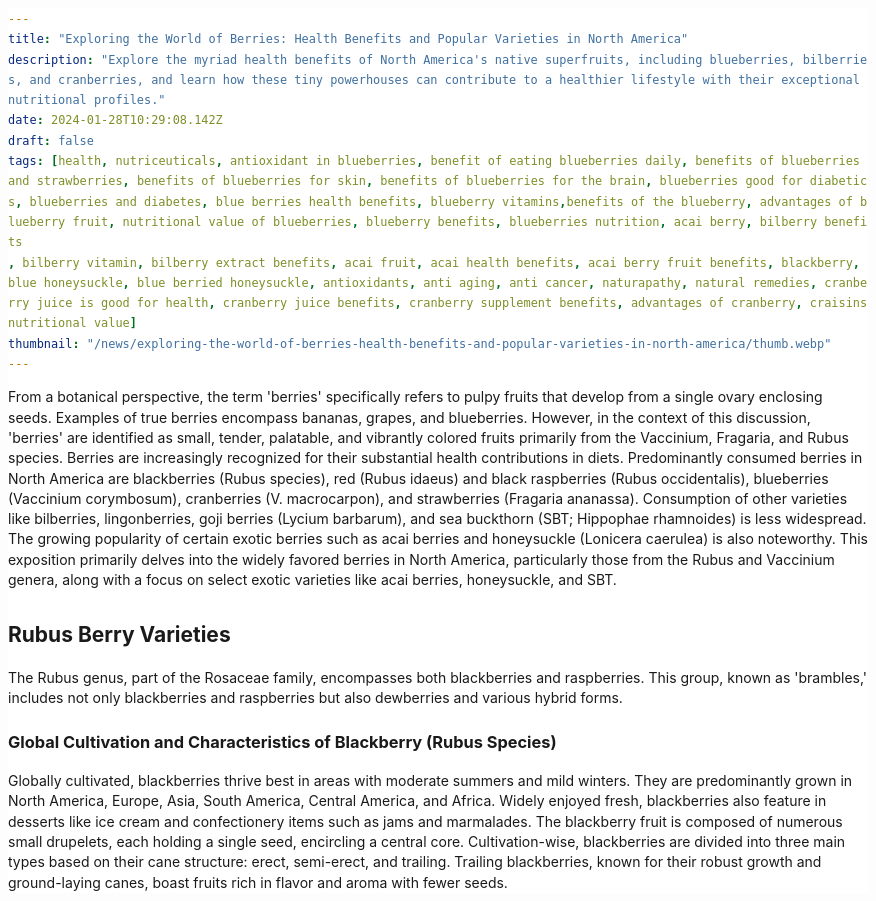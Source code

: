 ```yaml
---
title: "Exploring the World of Berries: Health Benefits and Popular Varieties in North America"
description: "Explore the myriad health benefits of North America's native superfruits, including blueberries, bilberries, and cranberries, and learn how these tiny powerhouses can contribute to a healthier lifestyle with their exceptional nutritional profiles."
date: 2024-01-28T10:29:08.142Z
draft: false
tags: [health, nutriceuticals, antioxidant in blueberries, benefit of eating blueberries daily, benefits of blueberries and strawberries, benefits of blueberries for skin, benefits of blueberries for the brain, blueberries good for diabetics, blueberries and diabetes, blue berries health benefits, blueberry vitamins,benefits of the blueberry, advantages of blueberry fruit, nutritional value of blueberries, blueberry benefits, blueberries nutrition, acai berry, bilberry benefits
, bilberry vitamin, bilberry extract benefits, acai fruit, acai health benefits, acai berry fruit benefits, blackberry, blue honeysuckle, blue berried honeysuckle, antioxidants, anti aging, anti cancer, naturapathy, natural remedies, cranberry juice is good for health, cranberry juice benefits, cranberry supplement benefits, advantages of cranberry, craisins nutritional value]
thumbnail: "/news/exploring-the-world-of-berries-health-benefits-and-popular-varieties-in-north-america/thumb.webp"
---
```



From a botanical perspective, the term 'berries' specifically refers to pulpy fruits that develop from a single ovary enclosing seeds. Examples of true berries encompass bananas, grapes, and blueberries. However, in the context of this discussion, 'berries' are identified as small, tender, palatable, and vibrantly colored fruits primarily from the Vaccinium, Fragaria, and Rubus species. Berries are increasingly recognized for their substantial health contributions in diets. Predominantly consumed berries in North America are blackberries (Rubus species), red (Rubus idaeus) and black raspberries (Rubus occidentalis), blueberries (Vaccinium corymbosum), cranberries (V. macrocarpon), and strawberries (Fragaria ananassa). Consumption of other varieties like bilberries, lingonberries, goji berries (Lycium barbarum), and sea buckthorn (SBT; Hippophae rhamnoides) is less widespread. The growing popularity of certain exotic berries such as acai berries and honeysuckle (Lonicera caerulea) is also noteworthy. This exposition primarily delves into the widely favored berries in North America, particularly those from the Rubus and Vaccinium genera, along with a focus on select exotic varieties like acai berries, honeysuckle, and SBT.

## Rubus Berry Varieties
The Rubus genus, part of the Rosaceae family, encompasses both blackberries and raspberries. This group, known as 'brambles,' includes not only blackberries and raspberries but also dewberries and various hybrid forms.

### Global Cultivation and Characteristics of Blackberry (Rubus Species)

Globally cultivated, blackberries thrive best in areas with moderate summers and mild winters. They are predominantly grown in North America, Europe, Asia, South America, Central America, and Africa. Widely enjoyed fresh, blackberries also feature in desserts like ice cream and confectionery items such as jams and marmalades. The blackberry fruit is composed of numerous small drupelets, each holding a single seed, encircling a central core. Cultivation-wise, blackberries are divided into three main types based on their cane structure: erect, semi-erect, and trailing. Trailing blackberries, known for their robust growth and ground-laying canes, boast fruits rich in flavor and aroma with fewer seeds. 
